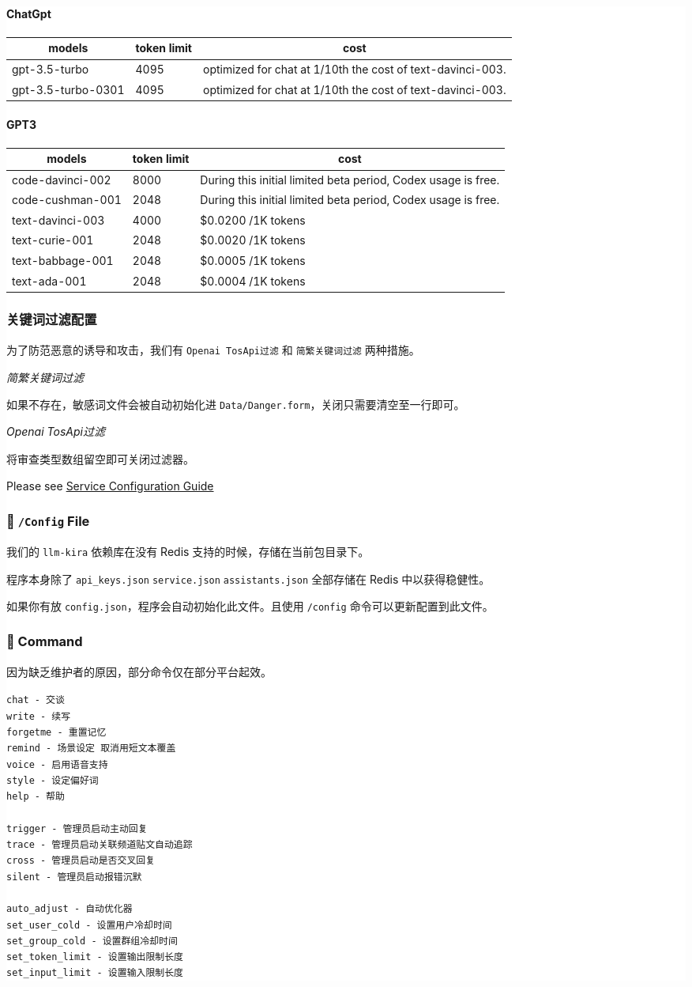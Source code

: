 #### ChatGpt

| models             | token limit | cost                                                       |
|--------------------|-------------|------------------------------------------------------------|
| gpt-3.5-turbo      | 4095        | optimized for chat at 1/10th the cost of text-davinci-003. |
| gpt-3.5-turbo-0301 | 4095        | optimized for chat at 1/10th the cost of text-davinci-003. |

#### GPT3

| models           | token limit | cost                                                          |
|------------------|-------------|---------------------------------------------------------------|
| code-davinci-002 | 8000        | During this initial limited beta period, Codex usage is free. |
| code-cushman-001 | 2048        | During this initial limited beta period, Codex usage is free. |
| text-davinci-003 | 4000        | $0.0200  /1K tokens                                           |
| text-curie-001   | 2048        | $0.0020  /1K tokens                                           |
| text-babbage-001 | 2048        | $0.0005  /1K tokens                                           |
| text-ada-001     | 2048        | $0.0004  /1K tokens                                           |

### 关键词过滤配置

为了防范恶意的诱导和攻击，我们有 `Openai TosApi过滤` 和 `简繁关键词过滤` 两种措施。

*简繁关键词过滤*

如果不存在，敏感词文件会被自动初始化进 `Data/Danger.form`，关闭只需要清空至一行即可。

*Openai TosApi过滤*

将审查类型数组留空即可关闭过滤器。

Please see [Service Configuration Guide](https://llmkira.github.io/Docs/guide/service)

### 🌽 `/Config` File

我们的 `llm-kira` 依赖库在没有 Redis 支持的时候，存储在当前包目录下。

程序本身除了 `api_keys.json` `service.json` `assistants.json` 全部存储在 Redis 中以获得稳健性。

如果你有放 `config.json`，程序会自动初始化此文件。且使用 `/config` 命令可以更新配置到此文件。

### 🎸 Command

因为缺乏维护者的原因，部分命令仅在部分平台起效。

```shell
chat - 交谈
write - 续写
forgetme - 重置记忆
remind - 场景设定 取消用短文本覆盖
voice - 启用语音支持
style - 设定偏好词
help - 帮助

trigger - 管理员启动主动回复
trace - 管理员启动关联频道贴文自动追踪
cross - 管理员启动是否交叉回复
silent - 管理员启动报错沉默

auto_adjust - 自动优化器
set_user_cold - 设置用户冷却时间
set_group_cold - 设置群组冷却时间
set_token_limit - 设置输出限制长度
set_input_limit - 设置输入限制长度
```